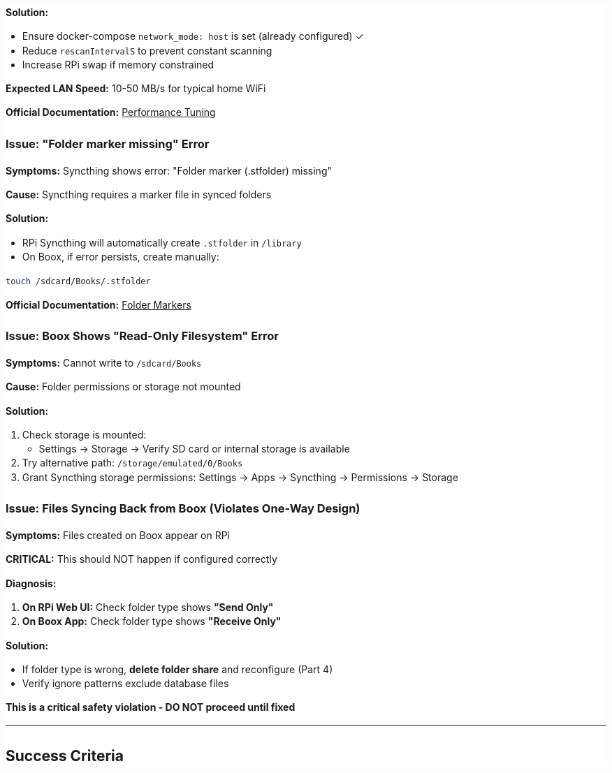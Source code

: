 **Solution:**
- Ensure docker-compose `network_mode: host` is set (already configured) ✓
- Reduce `rescanIntervalS` to prevent constant scanning
- Increase RPi swap if memory constrained

**Expected LAN Speed:** 10-50 MB/s for typical home WiFi

**Official Documentation:** [Performance Tuning](https://docs.syncthing.net/users/tuning)

### Issue: "Folder marker missing" Error

**Symptoms:** Syncthing shows error: "Folder marker (.stfolder) missing"

**Cause:** Syncthing requires a marker file in synced folders

**Solution:**
- RPi Syncthing will automatically create `.stfolder` in `/library`
- On Boox, if error persists, create manually:
```bash
touch /sdcard/Books/.stfolder
```

**Official Documentation:** [Folder Markers](https://docs.syncthing.net/users/foldertypes)

### Issue: Boox Shows "Read-Only Filesystem" Error

**Symptoms:** Cannot write to `/sdcard/Books`

**Cause:** Folder permissions or storage not mounted

**Solution:**
1. Check storage is mounted:
   - Settings → Storage → Verify SD card or internal storage is available
2. Try alternative path: `/storage/emulated/0/Books`
3. Grant Syncthing storage permissions: Settings → Apps → Syncthing → Permissions → Storage

### Issue: Files Syncing Back from Boox (Violates One-Way Design)

**Symptoms:** Files created on Boox appear on RPi

**CRITICAL:** This should NOT happen if configured correctly

**Diagnosis:**
1. **On RPi Web UI:** Check folder type shows **"Send Only"**
2. **On Boox App:** Check folder type shows **"Receive Only"**

**Solution:**
- If folder type is wrong, **delete folder share** and reconfigure (Part 4)
- Verify ignore patterns exclude database files

**This is a critical safety violation - DO NOT proceed until fixed**

---

## Success Criteria

